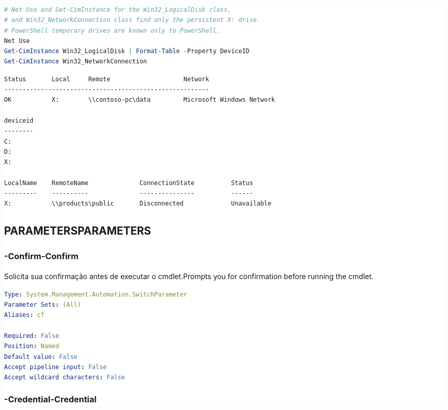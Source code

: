 ```powershell
# Net Use and Get-CimInstance for the Win32_LogicalDisk class,
# and Win32_NetworkConnection class find only the persistent X: drive.
# PowerShell temporary drives are known only to PowerShell.
Net Use
Get-CimInstance Win32_LogicalDisk | Format-Table -Property DeviceID
Get-CimInstance Win32_NetworkConnection
```

```Output
Status       Local     Remote                    Network
--------------------------------------------------------
OK           X:        \\contoso-pc\data         Microsoft Windows Network

deviceid
--------
C:
D:
X:

LocalName    RemoteName              ConnectionState          Status
---------    ----------              ---------------          ------
X:           \\products\public       Disconnected             Unavailable
```

## <span data-ttu-id="89fff-174">PARAMETERS</span><span class="sxs-lookup"><span data-stu-id="89fff-174">PARAMETERS</span></span>

### <span data-ttu-id="89fff-175">-Confirm</span><span class="sxs-lookup"><span data-stu-id="89fff-175">-Confirm</span></span>

<span data-ttu-id="89fff-176">Solicita sua confirmação antes de executar o cmdlet.</span><span class="sxs-lookup"><span data-stu-id="89fff-176">Prompts you for confirmation before running the cmdlet.</span></span>

```yaml
Type: System.Management.Automation.SwitchParameter
Parameter Sets: (All)
Aliases: cf

Required: False
Position: Named
Default value: False
Accept pipeline input: False
Accept wildcard characters: False
```

### <span data-ttu-id="89fff-177">-Credential</span><span class="sxs-lookup"><span data-stu-id="89fff-177">-Credential</span></span>
